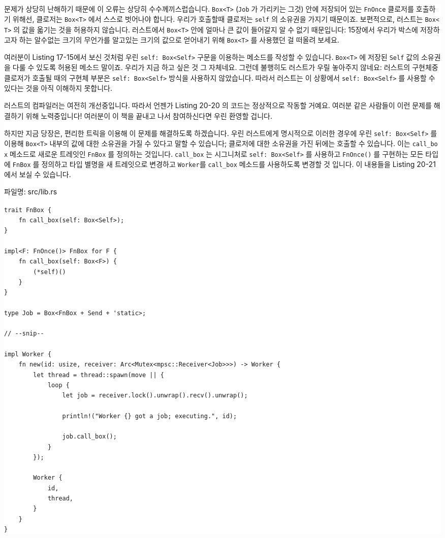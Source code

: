 문제가 상당히 난해하기 때문에 이 오류는 상당히 수수께끼스럽습니다. `Box<T>` (`Job` 가 가리키는 그것)
안에 저장되어 있는 `FnOnce` 클로저를 호출하기 위해선,
클로저는 `Box<T>` 에서 스스로 벗어나야 합니다.
우리가 호출할때 클로저는 `self` 의 소유권을 가지기 때문이죠.
보편적으로, 러스트는 `Box<T>` 의 값을 옯기는 것을 허용하지 않습니다.
러스트에서 `Box<T>` 안에 얼마나 큰 값이 들어갈지 알 수 없기 때문입니다:
15장에서 우리가 박스에 저장하고자 하는 알수없는 크기의 무언가를
알고있는 크기의 값으로 얻어내기 위해 `Box<T>` 를 사용했던 걸 떠올려 보세요.

여러분이 Listing 17-15에서 보신 것처럼 우린 `self: Box<Self>`
구문을 이용하는 메소드를 작성할 수 있습니다.
`Box<T>` 에 저장된 `Self` 값의 소유권을 다룰 수 있도록 허용된 메소드 말이죠.
우리가 지금 하고 싶은 것 그 자체네요.
그런데 불행히도 러스트가 우릴 놓아주지 않네요: 러스트의 구현체중 클로저가
호출될 때의 구현체 부분은 `self: Box<Self>` 방식을 사용하지 않았습니다.
따라서 러스트는 이 상황에서 `self: Box<Self>` 를 사용할 수 있다는 것을 아직 이해하지 못합니다.

러스트의 컴파일러는 여전히 개선중입니다.
따라서 언젠가 Listing 20-20 의 코드는 정상적으로 작동할 거예요.
여러분 같은 사람들이 이런 문제를 해결하기 위해 노력중입니다!
여러분이 이 책을 끝내고 나서 참여하신다면 우린 환영할 겁니다.

하지만 지금 당장은, 편리한 트릭을 이용해 이 문제를 해결하도록 하겠습니다.
우린 러스트에게 명시적으로 이러한 경우에 우린 `self: Box<Self>` 를 이용해
`Box<T>` 내부의 값에 대한 소유권을 가질 수 있다고 말할 수 있습니다;
클로저에 대한 소유권을 가진 뒤에는 호출할 수 있습니다.
이는 `call_box` 메소드로 새로운 트레잇인 `FnBox` 를 정의하는 것입니다.
`call_box` 는 시그니처로 `self: Box<Self>` 를 사용하고 `FnOnce()` 를 구현하는 모든 타입에 `FnBox` 를 정의하고
타입 별명을 새 트레잇으로 변경하고 `Worker`를 `call_box` 메소드를 사용하도록 변경할 것 입니다.
이 내용들을 Listing 20-21 에서 보실 수 있습니다.

<span class="filename">파일명: src/lib.rs</span>

```rust,ignore
trait FnBox {
    fn call_box(self: Box<Self>);
}

impl<F: FnOnce()> FnBox for F {
    fn call_box(self: Box<F>) {
        (*self)()
    }
}

type Job = Box<FnBox + Send + 'static>;

// --snip--

impl Worker {
    fn new(id: usize, receiver: Arc<Mutex<mpsc::Receiver<Job>>>) -> Worker {
        let thread = thread::spawn(move || {
            loop {
                let job = receiver.lock().unwrap().recv().unwrap();

                println!("Worker {} got a job; executing.", id);

                job.call_box();
            }
        });

        Worker {
            id,
            thread,
        }
    }
}
```